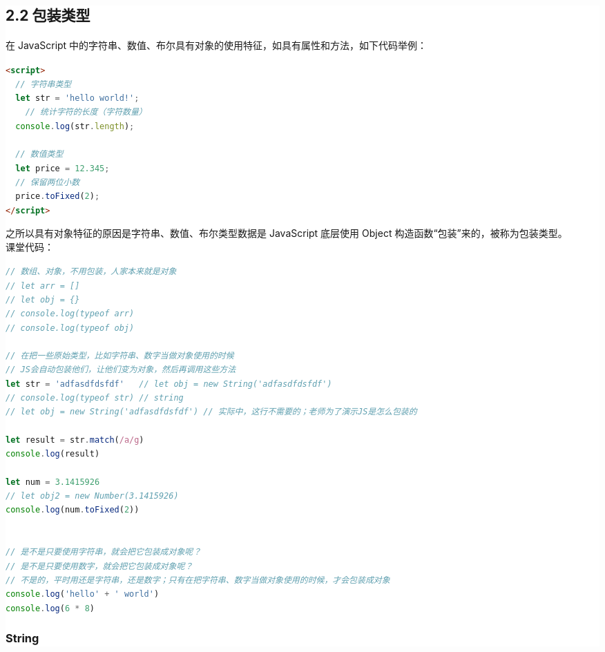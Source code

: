 <a name="MSCmH"></a>

## 2.2 包装类型

在 JavaScript 中的字符串、数值、布尔具有对象的使用特征，如具有属性和方法，如下代码举例：

```html
<script>
  // 字符串类型
  let str = 'hello world!';
 	// 统计字符的长度（字符数量）
  console.log(str.length);
  
  // 数值类型
  let price = 12.345;
  // 保留两位小数
  price.toFixed(2);
</script>
```

之所以具有对象特征的原因是字符串、数值、布尔类型数据是 JavaScript 底层使用 Object 构造函数“包装”来的，被称为包装类型。<br />课堂代码：

```javascript
// 数组、对象，不用包装，人家本来就是对象
// let arr = []
// let obj = {}
// console.log(typeof arr)
// console.log(typeof obj)

// 在把一些原始类型，比如字符串、数字当做对象使用的时候
// JS会自动包装他们，让他们变为对象，然后再调用这些方法
let str = 'adfasdfdsfdf'   // let obj = new String('adfasdfdsfdf')
// console.log(typeof str) // string
// let obj = new String('adfasdfdsfdf') // 实际中，这行不需要的；老师为了演示JS是怎么包装的

let result = str.match(/a/g)
console.log(result)

let num = 3.1415926
// let obj2 = new Number(3.1415926)
console.log(num.toFixed(2))


// 是不是只要使用字符串，就会把它包装成对象呢？
// 是不是只要使用数字，就会把它包装成对象呢？
// 不是的，平时用还是字符串，还是数字；只有在把字符串、数字当做对象使用的时候，才会包装成对象
console.log('hello' + ' world')
console.log(6 * 8)
```

<a name="tnhEM"></a>

### String
